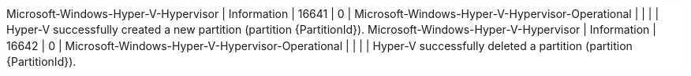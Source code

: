 Microsoft-Windows-Hyper-V-Hypervisor  |  Information  |  16641     |  0        |  Microsoft-Windows-Hyper-V-Hypervisor-Operational  |                                  |          |           |  Hyper-V successfully created a new partition (partition {PartitionId}).
Microsoft-Windows-Hyper-V-Hypervisor  |  Information  |  16642     |  0        |  Microsoft-Windows-Hyper-V-Hypervisor-Operational  |                                  |          |           |  Hyper-V successfully deleted a partition (partition {PartitionId}).
